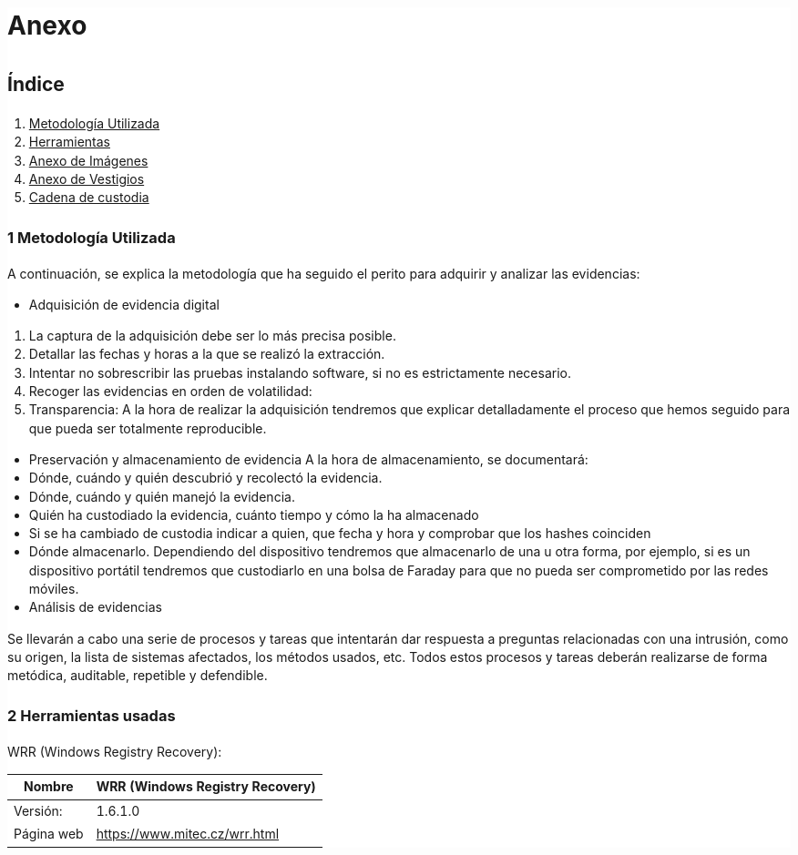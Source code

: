 # Anexo

## Índice

1. <a href="https://github.com/IES-Rafael-Alberti/23-24-G1-Ciberseguridad/blob/main/Analisis%20Forense/Proyecto3%3A%20Unfaithful%20Employee/Anexos.md#1-metodolog%C3%ADa-utilizada-">Metodología Utilizada</a>
2. <a href="https://github.com/IES-Rafael-Alberti/23-24-G1-Ciberseguridad/blob/main/Analisis%20Forense/Proyecto3%3A%20Unfaithful%20Employee/Anexos.md#2--herramientas-usadas">Herramientas  
3. <a href="https://github.com/IES-Rafael-Alberti/23-24-G1-Ciberseguridad/blob/main/Analisis%20Forense/Proyecto3%3A%20Unfaithful%20Employee/Anexos.md#3-anexo-de-im%C3%A1genes">Anexo de Imágenes</a>  
4. <a href="https://github.com/IES-Rafael-Alberti/23-24-G1-Ciberseguridad/blob/main/Analisis%20Forense/Proyecto3%3A%20Unfaithful%20Employee/Anexos.md#4-anexo-vestigios-">Anexo de Vestigios</a>
5. <a href="https://github.com/IES-Rafael-Alberti/23-24-G1-Ciberseguridad/blob/main/Analisis%20Forense/Proyecto3%3A%20Unfaithful%20Employee/Anexos.md#5-cadena-de-custodia-">Cadena de custodia </a>   
### 1 Metodología Utilizada <div id='Metodologia' />  

A continuación, se explica la metodología que ha seguido el perito para adquirir y analizar
las evidencias:

- Adquisición de evidencia digital
1. La captura de la adquisición debe ser lo más precisa posible.
2. Detallar las fechas y horas a la que se realizó la extracción.
3. Intentar no sobrescribir las pruebas instalando software, si no es estrictamente
necesario.
4. Recoger las evidencias en orden de volatilidad:
5. Transparencia: A la hora de realizar la adquisición tendremos que explicar
detalladamente el proceso que hemos seguido para que pueda ser totalmente
reproducible.
- Preservación y almacenamiento de evidencia
A la hora de almacenamiento, se documentará:
- Dónde, cuándo y quién descubrió y recolectó la evidencia.
-  Dónde, cuándo y quién manejó la evidencia.
-  Quién ha custodiado la evidencia, cuánto tiempo y cómo la ha almacenado
-  Si se ha cambiado de custodia indicar a quien, que fecha y hora y comprobar que los
hashes coinciden
-  Dónde almacenarlo. Dependiendo del dispositivo tendremos que almacenarlo de una
u otra forma, por ejemplo, si es un dispositivo portátil tendremos que custodiarlo en
una bolsa de Faraday para que no pueda ser comprometido por las redes móviles.
- Análisis de evidencias

Se llevarán a cabo una serie de procesos y tareas que intentarán dar respuesta a preguntas
relacionadas con una intrusión, como su origen, la lista de sistemas afectados, los métodos
usados, etc. Todos estos procesos y tareas deberán realizarse de forma metódica,
auditable, repetible y defendible.

### 2  Herramientas usadas<div id='Herramientas' />

WRR (Windows Registry Recovery):

| Nombre | WRR (Windows Registry Recovery) |
| --- | --- |
| Versión: | 1.6.1.0 |
| Página web | https://www.mitec.cz/wrr.html |
